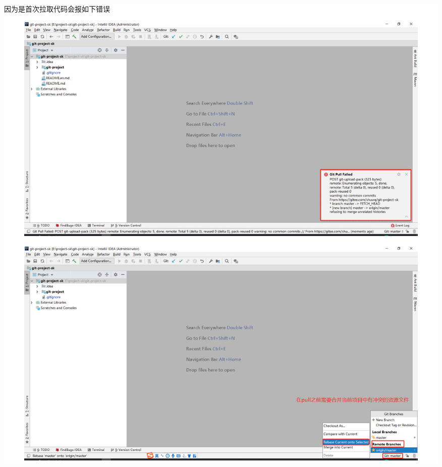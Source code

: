 因为是首次拉取代码会报如下错误



 <figure class="thumbnails">
    <img src="picture/Git/1599985640776-1600153434661.png" alt="Screenshot of coverpage" title="Cover page">
</figure>


 <figure class="thumbnails">
    <img src="picture/Git/1599986259077-1600153434661.png" alt="Screenshot of coverpage" title="Cover page">
</figure>
